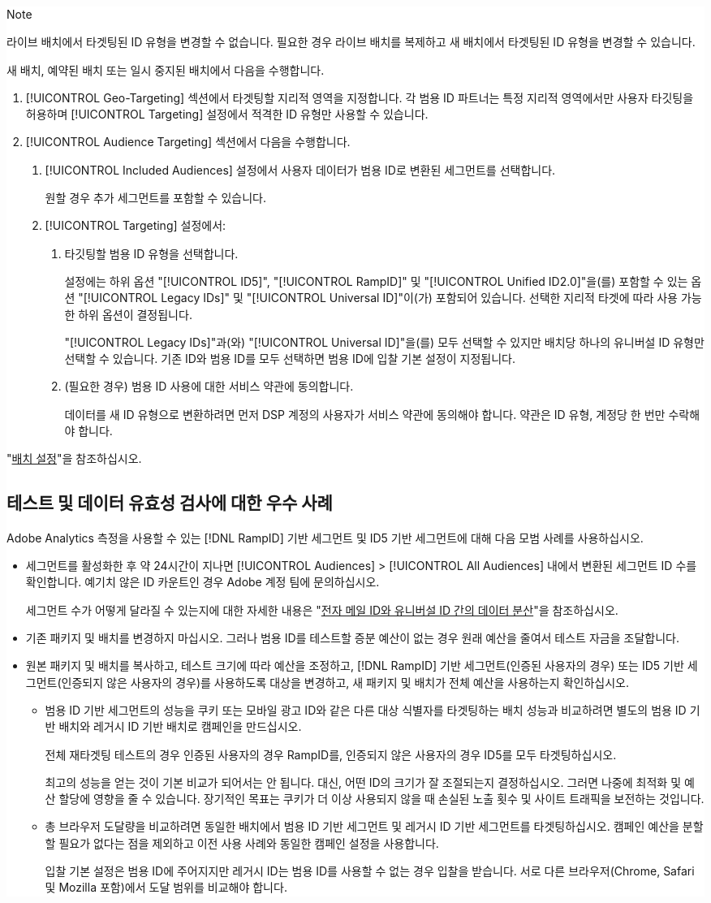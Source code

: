 >[!NOTE]
>
>라이브 배치에서 타겟팅된 ID 유형을 변경할 수 없습니다. 필요한 경우 라이브 배치를 복제하고 새 배치에서 타겟팅된 ID 유형을 변경할 수 있습니다.

새 배치, 예약된 배치 또는 일시 중지된 배치에서 다음을 수행합니다.

1. [!UICONTROL Geo-Targeting] 섹션에서 타겟팅할 지리적 영역을 지정합니다. 각 범용 ID 파트너는 특정 지리적 영역에서만 사용자 타깃팅을 허용하며 [!UICONTROL Targeting] 설정에서 적격한 ID 유형만 사용할 수 있습니다.

1. [!UICONTROL Audience Targeting] 섹션에서 다음을 수행합니다.

   1. [!UICONTROL Included Audiences] 설정에서 사용자 데이터가 범용 ID로 변환된 세그먼트를 선택합니다.

      원할 경우 추가 세그먼트를 포함할 수 있습니다.

   1. [!UICONTROL Targeting] 설정에서:

      1. 타깃팅할 범용 ID 유형을 선택합니다.

         설정에는 하위 옵션 &quot;[!UICONTROL ID5]&quot;, &quot;[!UICONTROL RampID]&quot; 및 &quot;[!UICONTROL Unified ID2.0]&quot;을(를) 포함할 수 있는 옵션 &quot;[!UICONTROL Legacy IDs]&quot; 및 &quot;[!UICONTROL Universal ID]&quot;이(가) 포함되어 있습니다. 선택한 지리적 타겟에 따라 사용 가능한 하위 옵션이 결정됩니다.

         &quot;[!UICONTROL Legacy IDs]&quot;과(와) &quot;[!UICONTROL Universal ID]&quot;을(를) 모두 선택할 수 있지만 배치당 하나의 유니버설 ID 유형만 선택할 수 있습니다. 기존 ID와 범용 ID를 모두 선택하면 범용 ID에 입찰 기본 설정이 지정됩니다.

      1. (필요한 경우) 범용 ID 사용에 대한 서비스 약관에 동의합니다.

         데이터를 새 ID 유형으로 변환하려면 먼저 DSP 계정의 사용자가 서비스 약관에 동의해야 합니다. 약관은 ID 유형, 계정당 한 번만 수락해야 합니다.

&quot;[배치 설정](/help/dsp/campaign-management/placements/placement-settings.md)&quot;을 참조하십시오.

## 테스트 및 데이터 유효성 검사에 대한 우수 사례

Adobe Analytics 측정을 사용할 수 있는 [!DNL RampID] 기반 세그먼트 및 ID5 기반 세그먼트에 대해 다음 모범 사례를 사용하십시오.

* 세그먼트를 활성화한 후 약 24시간이 지나면 [!UICONTROL Audiences] > [!UICONTROL All Audiences] 내에서 변환된 세그먼트 ID 수를 확인합니다. 예기치 않은 ID 카운트인 경우 Adobe 계정 팀에 문의하십시오.

  세그먼트 수가 어떻게 달라질 수 있는지에 대한 자세한 내용은 &quot;[전자 메일 ID와 유니버설 ID 간의 데이터 분산](#universal-ids-data-variances)&quot;을 참조하십시오.

* 기존 패키지 및 배치를 변경하지 마십시오. 그러나 범용 ID를 테스트할 증분 예산이 없는 경우 원래 예산을 줄여서 테스트 자금을 조달합니다.

* 원본 패키지 및 배치를 복사하고, 테스트 크기에 따라 예산을 조정하고, [!DNL RampID] 기반 세그먼트(인증된 사용자의 경우) 또는 ID5 기반 세그먼트(인증되지 않은 사용자의 경우)를 사용하도록 대상을 변경하고, 새 패키지 및 배치가 전체 예산을 사용하는지 확인하십시오.

   * 범용 ID 기반 세그먼트의 성능을 쿠키 또는 모바일 광고 ID와 같은 다른 대상 식별자를 타겟팅하는 배치 성능과 비교하려면 별도의 범용 ID 기반 배치와 레거시 ID 기반 배치로 캠페인을 만드십시오.

     전체 재타겟팅 테스트의 경우 인증된 사용자의 경우 RampID를, 인증되지 않은 사용자의 경우 ID5를 모두 타겟팅하십시오.

     최고의 성능을 얻는 것이 기본 비교가 되어서는 안 됩니다. 대신, 어떤 ID의 크기가 잘 조절되는지 결정하십시오. 그러면 나중에 최적화 및 예산 할당에 영향을 줄 수 있습니다. 장기적인 목표는 쿠키가 더 이상 사용되지 않을 때 손실된 노출 횟수 및 사이트 트래픽을 보전하는 것입니다.

   * 총 브라우저 도달량을 비교하려면 동일한 배치에서 범용 ID 기반 세그먼트 및 레거시 ID 기반 세그먼트를 타겟팅하십시오. 캠페인 예산을 분할할 필요가 없다는 점을 제외하고 이전 사용 사례와 동일한 캠페인 설정을 사용합니다.

     입찰 기본 설정은 범용 ID에 주어지지만 레거시 ID는 범용 ID를 사용할 수 없는 경우 입찰을 받습니다. 서로 다른 브라우저(Chrome, Safari 및 Mozilla 포함)에서 도달 범위를 비교해야 합니다.
